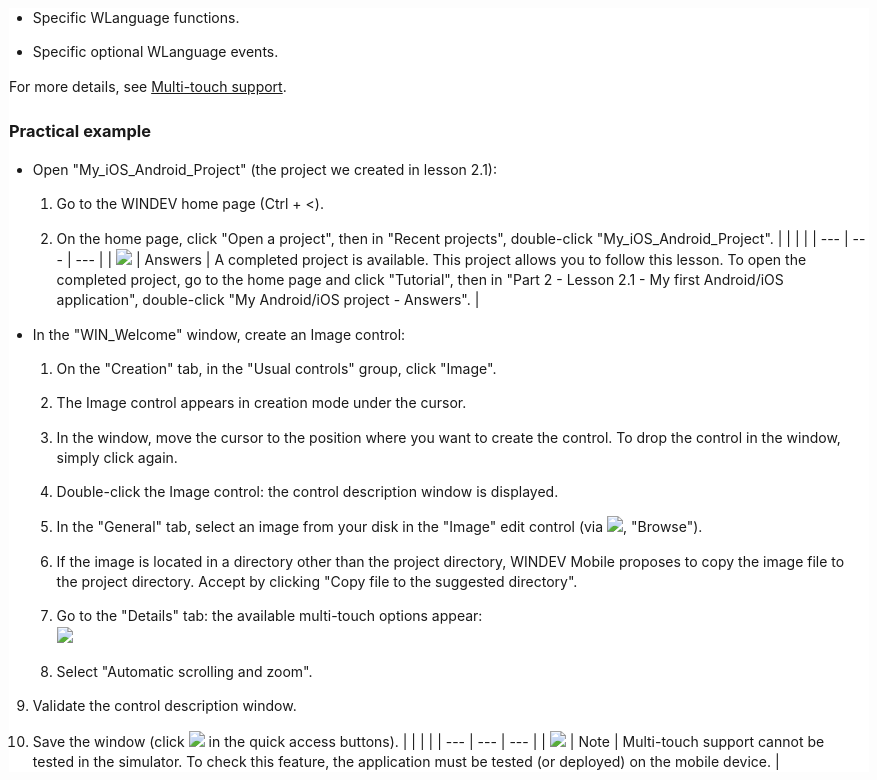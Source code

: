 - Specific WLanguage functions.

- Specific optional WLanguage events.


For more details, see [Multi-touch support](../WDChamp/9500119.md).


### Practical example
<a name="practical_example_ELTPARAGRAPHE000181"></a>

<a name="Block_Managing_Anchors"></a>


- Open "My_iOS_Android_Project" (the project we created in lesson 2.1): 

	1. Go to the WINDEV home page (Ctrl + &lt;).

	2. On the home page, click "Open a project", then in "Recent projects", double-click "My_iOS_Android_Project".
			|   |   |   |
| --- | --- | --- |
| ![](https://doc.pcsoft.fr/en-US/images/image.awp?langid=3&name=exemple-WM.png) | Answers | A completed project is available. This project allows you to follow this lesson. To open the completed project, go to the home page and click "Tutorial", then in "Part 2 - Lesson 2.1 - My first Android/iOS application", double-click "My Android/iOS project - Answers". |











- In the "WIN_Welcome" window, create an Image control:

	1. On the "Creation" tab, in the "Usual controls" group, click "Image".

	2. The Image control appears in creation mode under the cursor.

	3. In the window, move the cursor to the position where you want to create the control. To drop the control in the window, simply click again.

	4. Double-click the Image control: the control description window is displayed.

	5. In the "General" tab, select an image from your disk in the "Image" edit control (via ![](https://doc.pcsoft.fr/en-US/images/image.awp?langid=3&name=Menu_Image_Editeur%20-%20HC%20N%B0001.gif), "Browse").

	6. If the image is located in a directory other than the project directory, WINDEV Mobile proposes to copy the image file to the project directory. Accept by clicking "Copy file to the suggested directory".

	7. Go to the "Details" tab: the available multi-touch options appear:  <br>![](https://doc.pcsoft.fr/en-US/images/image.awp?langid=3&name=P2_WM%20-%20Mon%20Premier%20Projet2%20-%20HC%20N%B0010.jpg&type=thumb)


	8. Select "Automatic scrolling and zoom".

9. Validate the control description window.

10. Save the window (click ![](https://doc.pcsoft.fr/en-US/images/image.awp?langid=3&name=ICO_Sauver_WM_GAF.jpg) in the quick access buttons).
			|   |   |   |
| --- | --- | --- |
| ![](https://doc.pcsoft.fr/en-US/images/image.awp?langid=3&name=note.png) | Note | Multi-touch support cannot be tested in the simulator. To check this feature, the application must be tested (or deployed) on the mobile device. |
